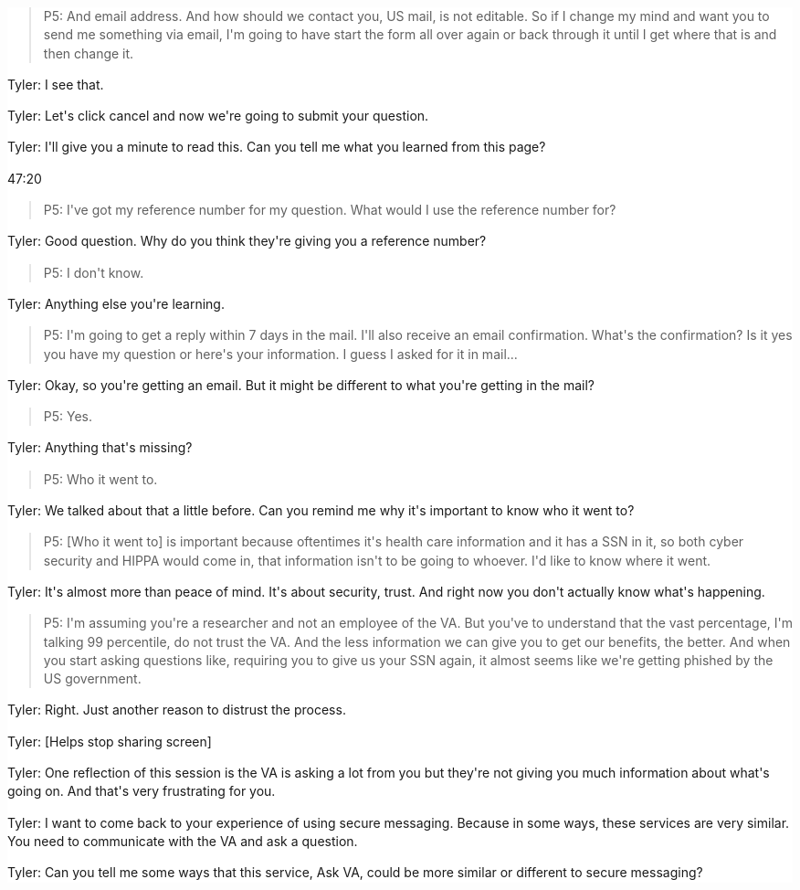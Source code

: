 > P5: And email address. And how should we contact you, US mail, is not editable. So if I change my mind and want you to send me something via email, I'm going to have start the form all over again or back through it until I get where that is and then change it.

Tyler: I see that.

Tyler: Let's click cancel and now we're going to submit your question.

Tyler: I'll give you a minute to read this. Can you tell me what you learned from this page?

47:20

> P5: I've got my reference number for my question. What would I use the reference number for?

Tyler: Good question. Why do you think they're giving you a reference number?

> P5: I don't know.

Tyler: Anything else you're learning.

> P5: I'm going to get a reply within 7 days in the mail. I'll also receive an email confirmation. What's the confirmation? Is it yes you have my question or here's your information. I guess I asked for it in mail...

Tyler: Okay, so you're getting an email. But it might be different to what you're getting in the mail?

> P5: Yes.

Tyler: Anything that's missing?

> P5: Who it went to. 

Tyler: We talked about that a little before. Can you remind me why it's important to know who it went to?

> P5: [Who it went to] is important because oftentimes it's health care information and it has a SSN in it, so both cyber security and HIPPA would come in, that information isn't to be going to whoever. I'd like to know where it went.

Tyler: It's almost more than peace of mind. It's about security, trust. And right now you don't actually know what's happening.

> P5: I'm assuming you're a researcher and not an employee of the VA. But you've to understand that the vast percentage, I'm talking 99 percentile, do not trust the VA. And the less information we can give you to get our benefits, the better. And when you start asking questions like, requiring you to give us your SSN again, it almost seems like we're getting phished by the US government.

Tyler: Right. Just another reason to distrust the process.

Tyler: [Helps stop sharing screen]

Tyler: One reflection of this session is the VA is asking a lot from you but they're not giving you much information about what's going on. And that's very frustrating for you.

Tyler: I want to come back to your experience of using secure messaging. Because in some ways, these services are very similar. You need to communicate with the VA and ask a question.

Tyler: Can you tell me some ways that this service, Ask VA, could be more similar or different to secure messaging?
